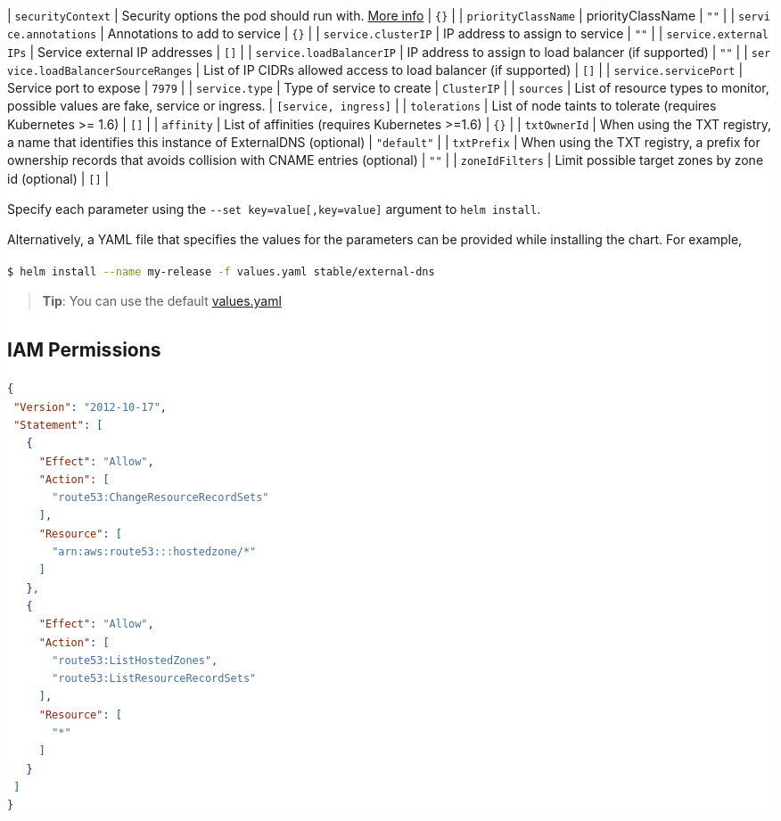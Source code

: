 | `securityContext`                  | Security options the pod should run with. [More info](https://kubernetes.io/docs/concepts/policy/security-context/)        | `{}`                                               |
| `priorityClassName`                | priorityClassName                                                                                                          | `""`                                               |
| `service.annotations`              | Annotations to add to service                                                                                              | `{}`                                               |
| `service.clusterIP`                | IP address to assign to service                                                                                            | `""`                                               |
| `service.externalIPs`              | Service external IP addresses                                                                                              | `[]`                                               |
| `service.loadBalancerIP`           | IP address to assign to load balancer (if supported)                                                                       | `""`                                               |
| `service.loadBalancerSourceRanges` | List of IP CIDRs allowed access to load balancer (if supported)                                                            | `[]`                                               |
| `service.servicePort`              | Service port to expose                                                                                                     | `7979`                                             |
| `service.type`                     | Type of service to create                                                                                                  | `ClusterIP`                                        |
| `sources`                          | List of resource types to monitor, possible values are fake, service or ingress.                                           | `[service, ingress]`                               |
| `tolerations`                      | List of node taints to tolerate (requires Kubernetes >= 1.6)                                                               | `[]`                                               |
| `affinity`                         | List of affinities (requires Kubernetes >=1.6)                                                                             | `{}`                                               |
| `txtOwnerId`                       | When using the TXT registry, a name that identifies this instance of ExternalDNS (optional)                                | `"default"`                                        |
| `txtPrefix`                        | When using the TXT registry, a prefix for ownership records that avoids collision with CNAME entries (optional)            | `""`                                               |
| `zoneIdFilters`                    | Limit possible target zones by zone id (optional)                                                                          | `[]`                                               |


Specify each parameter using the `--set key=value[,key=value]` argument to `helm install`.

Alternatively, a YAML file that specifies the values for the parameters can be provided while installing the chart. For example,

```bash
$ helm install --name my-release -f values.yaml stable/external-dns
```

> **Tip**: You can use the default [values.yaml](values.yaml)

## IAM Permissions

```json
{
 "Version": "2012-10-17",
 "Statement": [
   {
     "Effect": "Allow",
     "Action": [
       "route53:ChangeResourceRecordSets"
     ],
     "Resource": [
       "arn:aws:route53:::hostedzone/*"
     ]
   },
   {
     "Effect": "Allow",
     "Action": [
       "route53:ListHostedZones",
       "route53:ListResourceRecordSets"
     ],
     "Resource": [
       "*"
     ]
   }
 ]
}
```

[external-dns]: https://github.com/kubernetes-incubator/external-dns
[Zalando]: https://zalando.github.io/
[getting-started]: https://github.com/kubernetes-incubator/external-dns/blob/master/README.md#getting-started